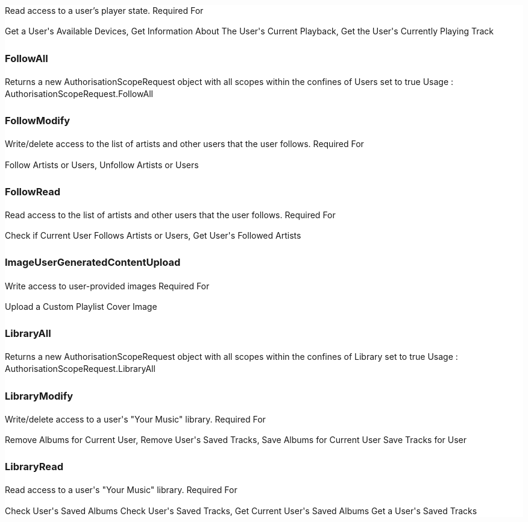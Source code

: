 Read access to a user’s player state. 
Required For

Get a User's Available Devices, Get Information About The User's Current Playback, Get the User's Currently Playing Track


### FollowAll

Returns a new AuthorisationScopeRequest object with all scopes within the confines of Users set to true Usage : AuthorisationScopeRequest.FollowAll

### FollowModify

Write/delete access to the list of artists and other users that the user follows. 
Required For

Follow Artists or Users, Unfollow Artists or Users


### FollowRead

Read access to the list of artists and other users that the user follows. 
Required For

Check if Current User Follows Artists or Users, Get User's Followed Artists


### ImageUserGeneratedContentUpload

Write access to user-provided images 
Required For

Upload a Custom Playlist Cover Image


### LibraryAll

Returns a new AuthorisationScopeRequest object with all scopes within the confines of Library set to true Usage : AuthorisationScopeRequest.LibraryAll

### LibraryModify

Write/delete access to a user's "Your Music" library. 
Required For

Remove Albums for Current User, Remove User's Saved Tracks, Save Albums for Current User Save Tracks for User


### LibraryRead

Read access to a user's "Your Music" library. 
Required For

Check User's Saved Albums Check User's Saved Tracks, Get Current User's Saved Albums Get a User's Saved Tracks
